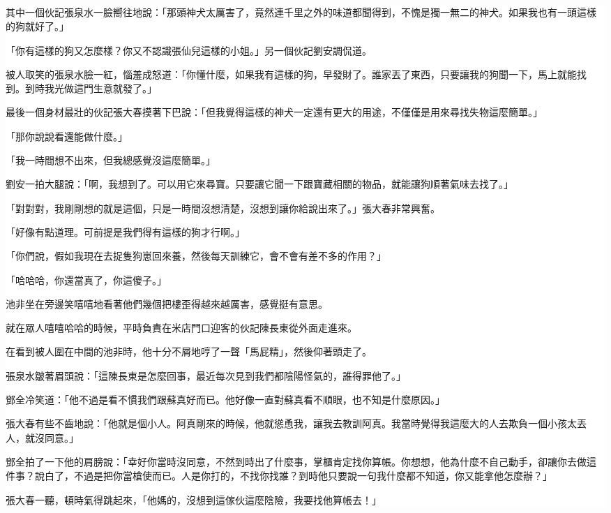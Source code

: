 其中一個伙記張泉水一臉嚮往地說：「那頭神犬太厲害了，竟然連千里之外的味道都聞得到，不愧是獨一無二的神犬。如果我也有一頭這樣的狗就好了。」



「你有這樣的狗又怎麼樣？你又不認識張仙兒這樣的小姐。」另一個伙記劉安調侃道。



被人取笑的張泉水臉一紅，惱羞成怒道：「你懂什麼，如果我有這樣的狗，早發財了。誰家丟了東西，只要讓我的狗聞一下，馬上就能找到。到時我光做這門生意就發了。」



最後一個身材最壯的伙記張大春摸著下巴說：「但我覺得這樣的神犬一定還有更大的用途，不僅僅是用來尋找失物這麼簡單。」



「那你說說看還能做什麼。」



「我一時間想不出來，但我總感覺沒這麼簡單。」



劉安一拍大腿說：「啊，我想到了。可以用它來尋寶。只要讓它聞一下跟寶藏相關的物品，就能讓狗順著氣味去找了。」



「對對對，我剛剛想的就是這個，只是一時間沒想清楚，沒想到讓你給說出來了。」張大春非常興奮。



「好像有點道理。可前提是我們得有這樣的狗才行啊。」



「你們說，假如我現在去捉隻狗崽回來養，然後每天訓練它，會不會有差不多的作用？」



「哈哈哈，你還當真了，你這傻子。」



池非坐在旁邊笑嘻嘻地看著他們幾個把樓歪得越來越厲害，感覺挺有意思。



就在眾人嘻嘻哈哈的時候，平時負責在米店門口迎客的伙記陳長東從外面走進來。



在看到被人圍在中間的池非時，他十分不屑地哼了一聲「馬屁精」，然後仰著頭走了。



張泉水皺著眉頭說：「這陳長東是怎麼回事，最近每次見到我們都陰陽怪氣的，誰得罪他了。」



鄧全冷笑道：「他不過是看不慣我們跟蘇真好而已。他好像一直對蘇真看不順眼，也不知是什麼原因。」



張大春有些不齒地說：「他就是個小人。阿真剛來的時候，他就慫恿我，讓我去教訓阿真。我當時覺得我這麼大的人去欺負一個小孩太丟人，就沒同意。」



鄧全拍了一下他的肩膀說：「幸好你當時沒同意，不然到時出了什麼事，掌櫃肯定找你算帳。你想想，他為什麼不自己動手，卻讓你去做這件事？說白了，不過是把你當槍使而已。人是你打的，不找你找誰？到時他只要說一句我什麼都不知道，你又能拿他怎麼辦？」



張大春一聽，頓時氣得跳起來，「他媽的，沒想到這傢伙這麼陰險，我要找他算帳去！」

